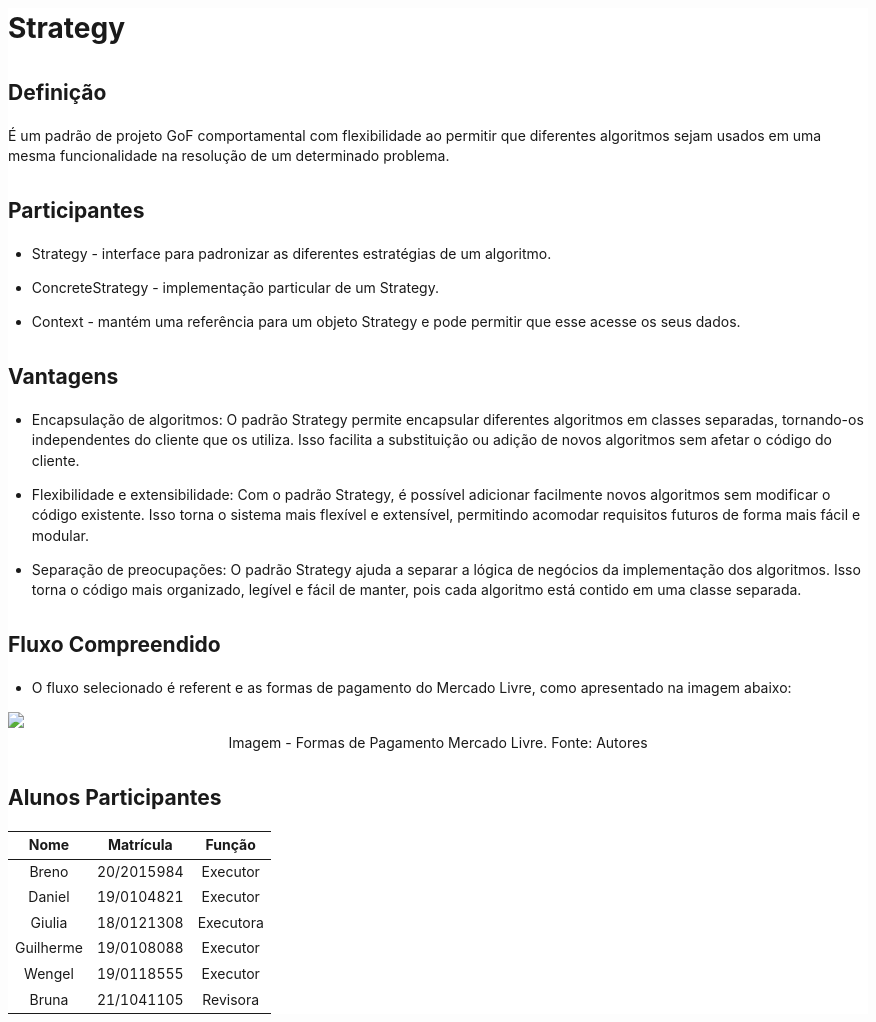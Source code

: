 # Strategy

## Definição

É um padrão de projeto GoF comportamental com flexibilidade ao permitir que diferentes algoritmos sejam usados em uma mesma funcionalidade na resolução de um determinado problema.

## Participantes

* Strategy - interface para padronizar as diferentes estratégias de um algoritmo.

* ConcreteStrategy  - implementação particular de um Strategy.

* Context - mantém uma referência para um objeto Strategy e pode permitir que esse acesse os seus dados.

## Vantagens
* Encapsulação de algoritmos: O padrão Strategy permite encapsular diferentes algoritmos em classes separadas, tornando-os independentes do cliente que os utiliza. Isso facilita a substituição ou adição de novos algoritmos sem afetar o código do cliente.

* Flexibilidade e extensibilidade: Com o padrão Strategy, é possível adicionar facilmente novos algoritmos sem modificar o código existente. Isso torna o sistema mais flexível e extensível, permitindo acomodar requisitos futuros de forma mais fácil e modular.

* Separação de preocupações: O padrão Strategy ajuda a separar a lógica de negócios da implementação dos algoritmos. Isso torna o código mais organizado, legível e fácil de manter, pois cada algoritmo está contido em uma classe separada.

## Fluxo Compreendido

* O fluxo selecionado é referent e as formas de pagamento do Mercado Livre, como apresentado na imagem abaixo:

<img src="./IMG/Padrões/gof/formas-pagamento.png" width="700" height="">
<figcaption align="center" >Imagem - Formas de Pagamento Mercado Livre. Fonte: Autores </figcaption>


## Alunos Participantes

| Nome | Matrícula | Função |
| :--: | :-------: | :----: |
| Breno | 20/2015984 | Executor |
| Daniel | 19/0104821 | Executor |
| Giulia | 18/0121308 | Executora |
| Guilherme | 19/0108088 | Executor |
| Wengel | 19/0118555 | Executor |
| Bruna | 21/1041105 | Revisora |

